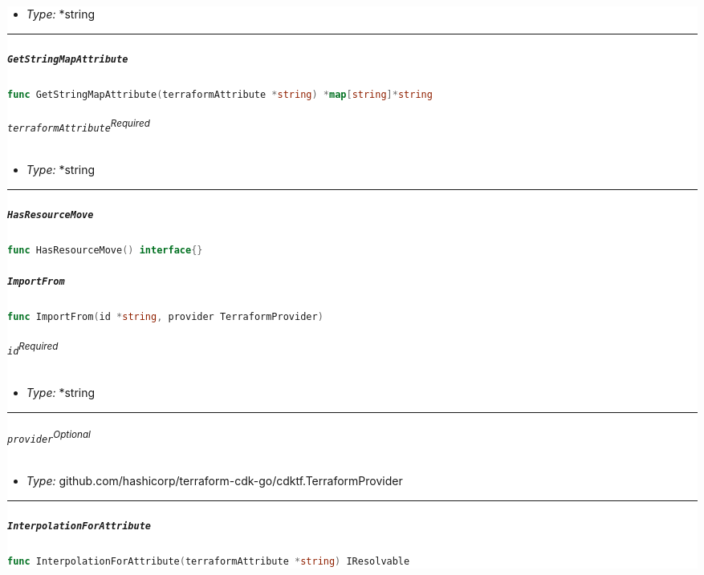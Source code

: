 - *Type:* *string

---

##### `GetStringMapAttribute` <a name="GetStringMapAttribute" id="@cdktf/provider-databricks.recipient.Recipient.getStringMapAttribute"></a>

```go
func GetStringMapAttribute(terraformAttribute *string) *map[string]*string
```

###### `terraformAttribute`<sup>Required</sup> <a name="terraformAttribute" id="@cdktf/provider-databricks.recipient.Recipient.getStringMapAttribute.parameter.terraformAttribute"></a>

- *Type:* *string

---

##### `HasResourceMove` <a name="HasResourceMove" id="@cdktf/provider-databricks.recipient.Recipient.hasResourceMove"></a>

```go
func HasResourceMove() interface{}
```

##### `ImportFrom` <a name="ImportFrom" id="@cdktf/provider-databricks.recipient.Recipient.importFrom"></a>

```go
func ImportFrom(id *string, provider TerraformProvider)
```

###### `id`<sup>Required</sup> <a name="id" id="@cdktf/provider-databricks.recipient.Recipient.importFrom.parameter.id"></a>

- *Type:* *string

---

###### `provider`<sup>Optional</sup> <a name="provider" id="@cdktf/provider-databricks.recipient.Recipient.importFrom.parameter.provider"></a>

- *Type:* github.com/hashicorp/terraform-cdk-go/cdktf.TerraformProvider

---

##### `InterpolationForAttribute` <a name="InterpolationForAttribute" id="@cdktf/provider-databricks.recipient.Recipient.interpolationForAttribute"></a>

```go
func InterpolationForAttribute(terraformAttribute *string) IResolvable
```
